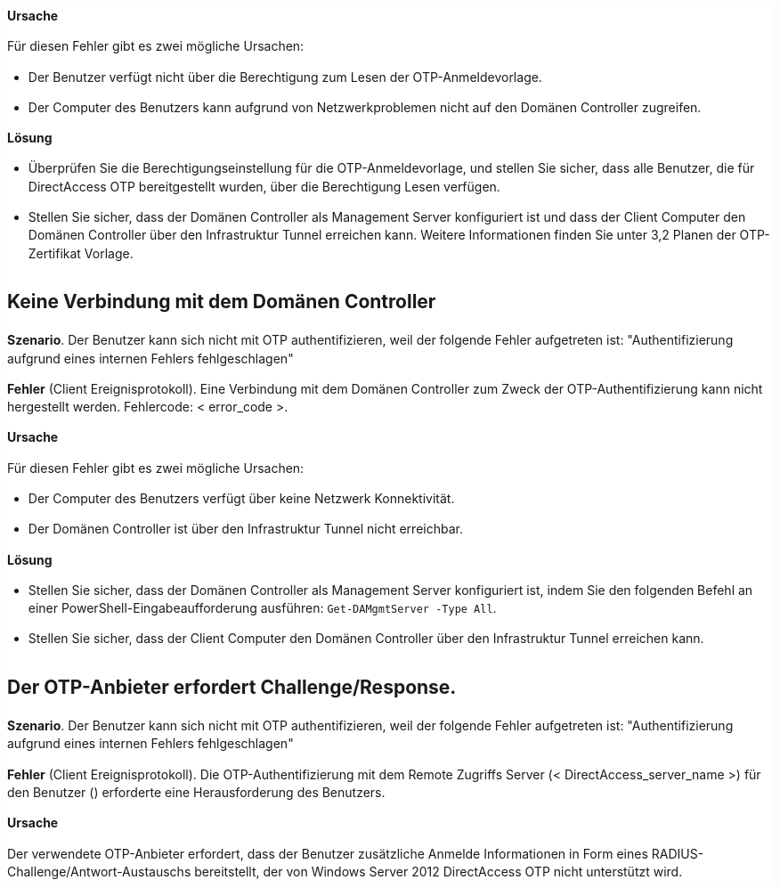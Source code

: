 **Ursache**  
  
Für diesen Fehler gibt es zwei mögliche Ursachen:  
  
-   Der Benutzer verfügt nicht über die Berechtigung zum Lesen der OTP-Anmeldevorlage.  
  
-   Der Computer des Benutzers kann aufgrund von Netzwerkproblemen nicht auf den Domänen Controller zugreifen.  
  
**Lösung**  
  
-   Überprüfen Sie die Berechtigungseinstellung für die OTP-Anmeldevorlage, und stellen Sie sicher, dass alle Benutzer, die für DirectAccess OTP bereitgestellt wurden, über die Berechtigung Lesen verfügen.  
  
-   Stellen Sie sicher, dass der Domänen Controller als Management Server konfiguriert ist und dass der Client Computer den Domänen Controller über den Infrastruktur Tunnel erreichen kann. Weitere Informationen finden Sie unter 3,2 Planen der OTP-Zertifikat Vorlage.  
  
## <a name="no-connection-to-the-domain-controller"></a>Keine Verbindung mit dem Domänen Controller  
**Szenario**. Der Benutzer kann sich nicht mit OTP authentifizieren, weil der folgende Fehler aufgetreten ist: "Authentifizierung aufgrund eines internen Fehlers fehlgeschlagen"  
  
**Fehler** (Client Ereignisprotokoll). Eine Verbindung mit dem Domänen Controller zum Zweck der OTP-Authentifizierung kann nicht hergestellt werden. Fehlercode: < error_code >.  
  
**Ursache**  
  
Für diesen Fehler gibt es zwei mögliche Ursachen:  
  
-   Der Computer des Benutzers verfügt über keine Netzwerk Konnektivität.  
  
-   Der Domänen Controller ist über den Infrastruktur Tunnel nicht erreichbar.  
  
**Lösung**  
  
-   Stellen Sie sicher, dass der Domänen Controller als Management Server konfiguriert ist, indem Sie den folgenden Befehl an einer PowerShell-Eingabeaufforderung ausführen: `Get-DAMgmtServer -Type All`.  
  
-   Stellen Sie sicher, dass der Client Computer den Domänen Controller über den Infrastruktur Tunnel erreichen kann.  
  
## <a name="otp-provider-requires-challengeresponse"></a>Der OTP-Anbieter erfordert Challenge/Response.  
**Szenario**. Der Benutzer kann sich nicht mit OTP authentifizieren, weil der folgende Fehler aufgetreten ist: "Authentifizierung aufgrund eines internen Fehlers fehlgeschlagen"  
  
**Fehler** (Client Ereignisprotokoll). Die OTP-Authentifizierung mit dem Remote Zugriffs Server (< DirectAccess_server_name >) für den Benutzer (<username>) erforderte eine Herausforderung des Benutzers.  
  
**Ursache**  
  
Der verwendete OTP-Anbieter erfordert, dass der Benutzer zusätzliche Anmelde Informationen in Form eines RADIUS-Challenge/Antwort-Austauschs bereitstellt, der von Windows Server 2012 DirectAccess OTP nicht unterstützt wird.  
  